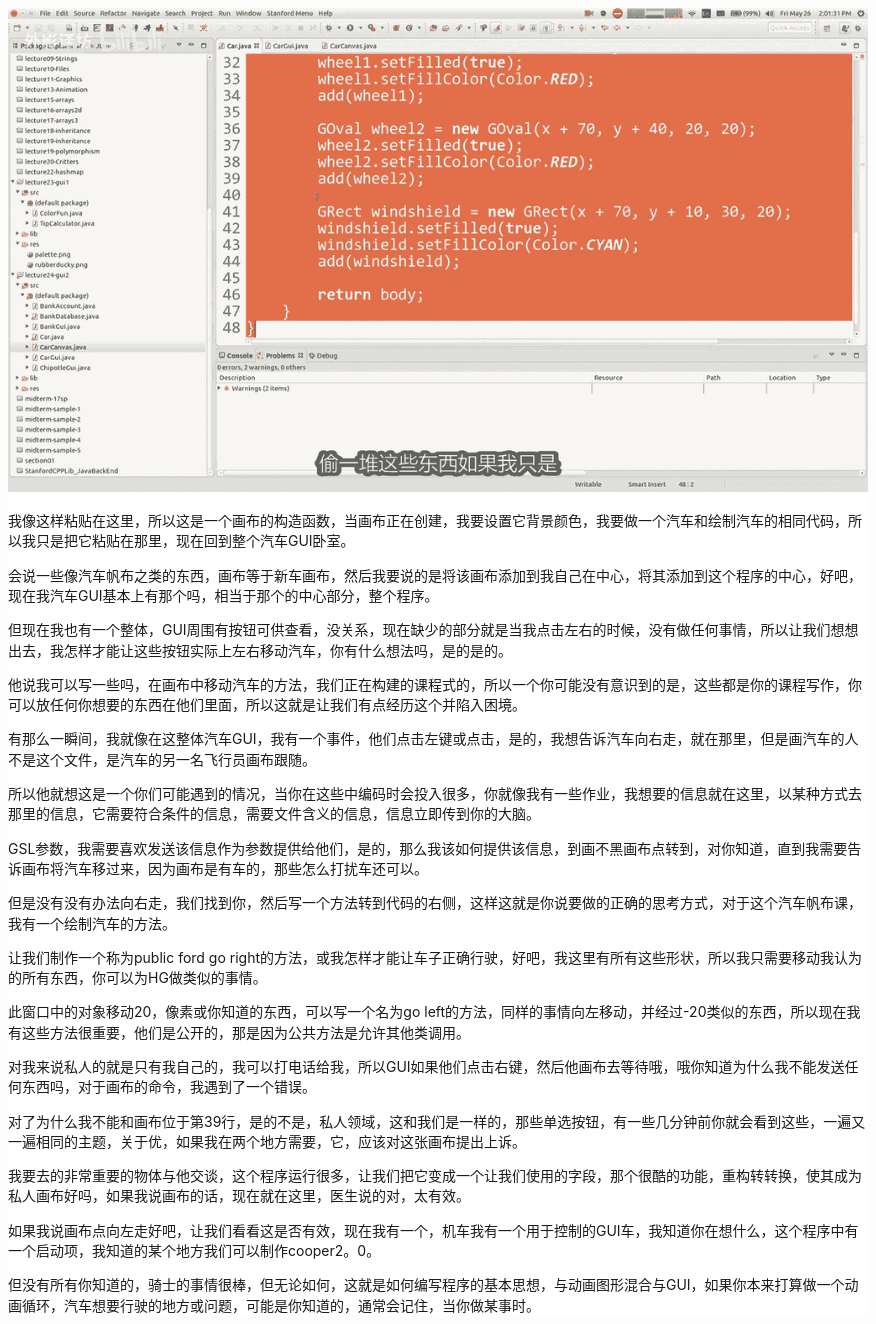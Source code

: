 ![](img/be883ba6fc75b68c9c16fcf53d726f2c_47.png)

我像这样粘贴在这里，所以这是一个画布的构造函数，当画布正在创建，我要设置它背景颜色，我要做一个汽车和绘制汽车的相同代码，所以我只是把它粘贴在那里，现在回到整个汽车GUI卧室。

会说一些像汽车帆布之类的东西，画布等于新车画布，然后我要说的是将该画布添加到我自己在中心，将其添加到这个程序的中心，好吧，现在我汽车GUI基本上有那个吗，相当于那个的中心部分，整个程序。

但现在我也有一个整体，GUI周围有按钮可供查看，没关系，现在缺少的部分就是当我点击左右的时候，没有做任何事情，所以让我们想想出去，我怎样才能让这些按钮实际上左右移动汽车，你有什么想法吗，是的是的。

他说我可以写一些吗，在画布中移动汽车的方法，我们正在构建的课程式的，所以一个你可能没有意识到的是，这些都是你的课程写作，你可以放任何你想要的东西在他们里面，所以这就是让我们有点经历这个并陷入困境。

有那么一瞬间，我就像在这整体汽车GUI，我有一个事件，他们点击左键或点击，是的，我想告诉汽车向右走，就在那里，但是画汽车的人不是这个文件，是汽车的另一名飞行员画布跟随。

所以他就想这是一个你们可能遇到的情况，当你在这些中编码时会投入很多，你就像我有一些作业，我想要的信息就在这里，以某种方式去那里的信息，它需要符合条件的信息，需要文件含义的信息，信息立即传到你的大脑。

GSL参数，我需要喜欢发送该信息作为参数提供给他们，是的，那么我该如何提供该信息，到画不黑画布点转到，对你知道，直到我需要告诉画布将汽车移过来，因为画布是有车的，那些怎么打扰车还可以。

但是没有没有办法向右走，我们找到你，然后写一个方法转到代码的右侧，这样这就是你说要做的正确的思考方式，对于这个汽车帆布课，我有一个绘制汽车的方法。

让我们制作一个称为public ford go right的方法，或我怎样才能让车子正确行驶，好吧，我这里有所有这些形状，所以我只需要移动我认为的所有东西，你可以为HG做类似的事情。

此窗口中的对象移动20，像素或你知道的东西，可以写一个名为go left的方法，同样的事情向左移动，并经过-20类似的东西，所以现在我有这些方法很重要，他们是公开的，那是因为公共方法是允许其他类调用。

对我来说私人的就是只有我自己的，我可以打电话给我，所以GUI如果他们点击右键，然后他画布去等待哦，哦你知道为什么我不能发送任何东西吗，对于画布的命令，我遇到了一个错误。

对了为什么我不能和画布位于第39行，是的不是，私人领域，这和我们是一样的，那些单选按钮，有一些几分钟前你就会看到这些，一遍又一遍相同的主题，关于优，如果我在两个地方需要，它，应该对这张画布提出上诉。

我要去的非常重要的物体与他交谈，这个程序运行很多，让我们把它变成一个让我们使用的字段，那个很酷的功能，重构转转换，使其成为私人画布好吗，如果我说画布的话，现在就在这里，医生说的对，太有效。

如果我说画布点向左走好吧，让我们看看这是否有效，现在我有一个，机车我有一个用于控制的GUI车，我知道你在想什么，这个程序中有一个启动项，我知道的某个地方我们可以制作cooper2。0。

但没有所有你知道的，骑士的事情很棒，但无论如何，这就是如何编写程序的基本思想，与动画图形混合与GUI，如果你本来打算做一个动画循环，汽车想要行驶的地方或问题，可能是你知道的，通常会记住，当你做某事时。
